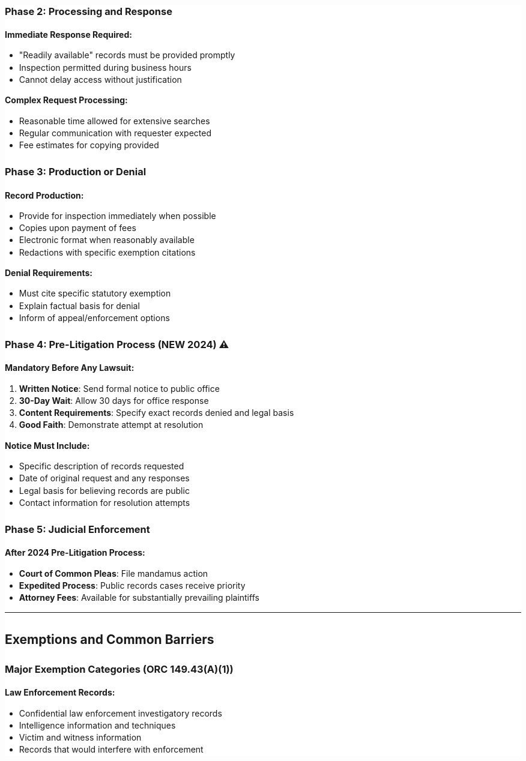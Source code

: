 ### Phase 2: Processing and Response
**Immediate Response Required:**
- "Readily available" records must be provided promptly
- Inspection permitted during business hours
- Cannot delay access without justification

**Complex Request Processing:**
- Reasonable time allowed for extensive searches
- Regular communication with requester expected
- Fee estimates for copying provided

### Phase 3: Production or Denial
**Record Production:**
- Provide for inspection immediately when possible
- Copies upon payment of fees
- Electronic format when reasonably available
- Redactions with specific exemption citations

**Denial Requirements:**
- Must cite specific statutory exemption
- Explain factual basis for denial
- Inform of appeal/enforcement options

### Phase 4: Pre-Litigation Process (NEW 2024) ⚠️
**Mandatory Before Any Lawsuit:**
1. **Written Notice**: Send formal notice to public office
2. **30-Day Wait**: Allow 30 days for office response
3. **Content Requirements**: Specify exact records denied and legal basis
4. **Good Faith**: Demonstrate attempt at resolution

**Notice Must Include:**
- Specific description of records requested
- Date of original request and any responses
- Legal basis for believing records are public
- Contact information for resolution attempts

### Phase 5: Judicial Enforcement
**After 2024 Pre-Litigation Process:**
- **Court of Common Pleas**: File mandamus action
- **Expedited Process**: Public records cases receive priority
- **Attorney Fees**: Available for substantially prevailing plaintiffs

---

## Exemptions and Common Barriers

### Major Exemption Categories (ORC 149.43(A)(1))

**Law Enforcement Records:**
- Confidential law enforcement investigatory records
- Intelligence information and techniques
- Victim and witness information
- Records that would interfere with enforcement

